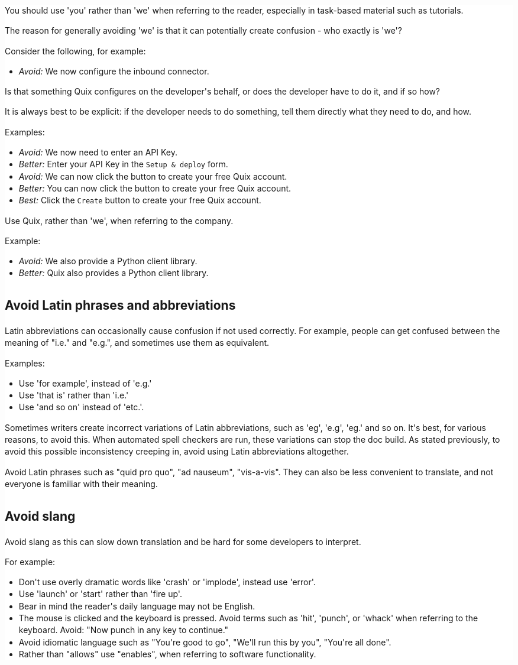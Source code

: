 You should use 'you' rather than 'we' when referring to the reader, especially in task-based material such as tutorials.

The reason for generally avoiding 'we' is that it can potentially create confusion - who exactly is 'we'? 

Consider the following, for example:

* *Avoid:* We now configure the inbound connector.

Is that something Quix configures on the developer's behalf, or does the developer have to do it, and if so how?

It is always best to be explicit: if the developer needs to do something, tell them directly what they need to do, and how.

Examples:

* *Avoid:* We now need to enter an API Key.
* *Better:* Enter your API Key in the `Setup & deploy` form.
* *Avoid:* We can now click the button to create your free Quix account.
* *Better:* You can now click the button to create your free Quix account.
* *Best:* Click the `Create` button to create your free Quix account.

Use Quix, rather than 'we', when referring to the company.

Example:

* *Avoid:* We also provide a Python client library.
* *Better:* Quix also provides a Python client library.

## Avoid Latin phrases and abbreviations

Latin abbreviations can occasionally cause confusion if not used correctly. For example, people can get confused between the meaning of "i.e." and "e.g.", and sometimes use them as equivalent.

Examples:

* Use 'for example', instead of 'e.g.'
* Use 'that is' rather than 'i.e.'
* Use 'and so on' instead of 'etc.'.

Sometimes writers create incorrect variations of Latin abbreviations, such as 'eg', 'e.g', 'eg.' and so on. It's best, for various reasons, to avoid this. When automated spell checkers are run, these variations can stop the doc build. As stated previously, to avoid this possible inconsistency creeping in, avoid using Latin abbreviations altogether.

Avoid Latin phrases such as "quid pro quo", "ad nauseum", "vis-a-vis". They can also be less convenient to translate, and not everyone is familiar with their meaning.

## Avoid slang

Avoid slang as this can slow down translation and be hard for some developers to interpret.

For example:

* Don't use overly dramatic words like 'crash' or 'implode', instead use 'error'.
* Use 'launch' or 'start' rather than 'fire up'.
* Bear in mind the reader's daily language may not be English.
* The mouse is clicked and the keyboard is pressed. Avoid terms such as 'hit', 'punch', or 'whack' when referring to the keyboard. Avoid: "Now punch in any key to continue."
* Avoid idiomatic language such as "You're good to go", "We'll run this by you", "You're all done".
* Rather than "allows" use "enables", when referring to software functionality. 
